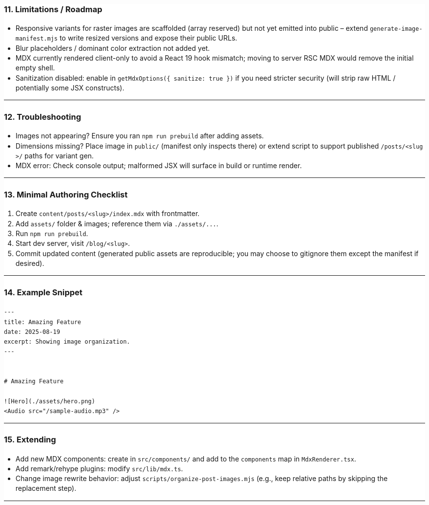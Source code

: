 ### 11. Limitations / Roadmap
- Responsive variants for raster images are scaffolded (array reserved) but not yet emitted into public – extend `generate-image-manifest.mjs` to write resized versions and expose their public URLs.
- Blur placeholders / dominant color extraction not added yet.
- MDX currently rendered client-only to avoid a React 19 hook mismatch; moving to server RSC MDX would remove the initial empty shell.
- Sanitization disabled: enable in `getMdxOptions({ sanitize: true })` if you need stricter security (will strip raw HTML / potentially some JSX constructs).

---
### 12. Troubleshooting
- Images not appearing? Ensure you ran `npm run prebuild` after adding assets.
- Dimensions missing? Place image in `public/` (manifest only inspects there) or extend script to support published `/posts/<slug>/` paths for variant gen.
- MDX error: Check console output; malformed JSX will surface in build or runtime render.

---
### 13. Minimal Authoring Checklist
1. Create `content/posts/<slug>/index.mdx` with frontmatter.
2. Add `assets/` folder & images; reference them via `./assets/...`.
3. Run `npm run prebuild`.
4. Start dev server, visit `/blog/<slug>`.
5. Commit updated content (generated public assets are reproducible; you may choose to gitignore them except the manifest if desired).

---
### 14. Example Snippet
```mdx
---
title: Amazing Feature
date: 2025-08-19
excerpt: Showing image organization.
---


# Amazing Feature

![Hero](./assets/hero.png)
<Audio src="/sample-audio.mp3" />
```


---
### 15. Extending
- Add new MDX components: create in `src/components/` and add to the `components` map in `MdxRenderer.tsx`.
- Add remark/rehype plugins: modify `src/lib/mdx.ts`.
- Change image rewrite behavior: adjust `scripts/organize-post-images.mjs` (e.g., keep relative paths by skipping the replacement step).

---